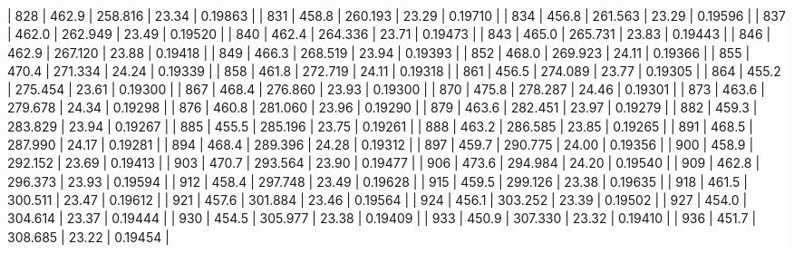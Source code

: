 | 828   | 462.9    | 258.816  | 23.34    | 0.19863  |
| 831   | 458.8    | 260.193  | 23.29    | 0.19710  |
| 834   | 456.8    | 261.563  | 23.29    | 0.19596  |
| 837   | 462.0    | 262.949  | 23.49    | 0.19520  |
| 840   | 462.4    | 264.336  | 23.71    | 0.19473  |
| 843   | 465.0    | 265.731  | 23.83    | 0.19443  |
| 846   | 462.9    | 267.120  | 23.88    | 0.19418  |
| 849   | 466.3    | 268.519  | 23.94    | 0.19393  |
| 852   | 468.0    | 269.923  | 24.11    | 0.19366  |
| 855   | 470.4    | 271.334  | 24.24    | 0.19339  |
| 858   | 461.8    | 272.719  | 24.11    | 0.19318  |
| 861   | 456.5    | 274.089  | 23.77    | 0.19305  |
| 864   | 455.2    | 275.454  | 23.61    | 0.19300  |
| 867   | 468.4    | 276.860  | 23.93    | 0.19300  |
| 870   | 475.8    | 278.287  | 24.46    | 0.19301  |
| 873   | 463.6    | 279.678  | 24.34    | 0.19298  |
| 876   | 460.8    | 281.060  | 23.96    | 0.19290  |
| 879   | 463.6    | 282.451  | 23.97    | 0.19279  |
| 882   | 459.3    | 283.829  | 23.94    | 0.19267  |
| 885   | 455.5    | 285.196  | 23.75    | 0.19261  |
| 888   | 463.2    | 286.585  | 23.85    | 0.19265  |
| 891   | 468.5    | 287.990  | 24.17    | 0.19281  |
| 894   | 468.4    | 289.396  | 24.28    | 0.19312  |
| 897   | 459.7    | 290.775  | 24.00    | 0.19356  |
| 900   | 458.9    | 292.152  | 23.69    | 0.19413  |
| 903   | 470.7    | 293.564  | 23.90    | 0.19477  |
| 906   | 473.6    | 294.984  | 24.20    | 0.19540  |
| 909   | 462.8    | 296.373  | 23.93    | 0.19594  |
| 912   | 458.4    | 297.748  | 23.49    | 0.19628  |
| 915   | 459.5    | 299.126  | 23.38    | 0.19635  |
| 918   | 461.5    | 300.511  | 23.47    | 0.19612  |
| 921   | 457.6    | 301.884  | 23.46    | 0.19564  |
| 924   | 456.1    | 303.252  | 23.39    | 0.19502  |
| 927   | 454.0    | 304.614  | 23.37    | 0.19444  |
| 930   | 454.5    | 305.977  | 23.38    | 0.19409  |
| 933   | 450.9    | 307.330  | 23.32    | 0.19410  |
| 936   | 451.7    | 308.685  | 23.22    | 0.19454  |